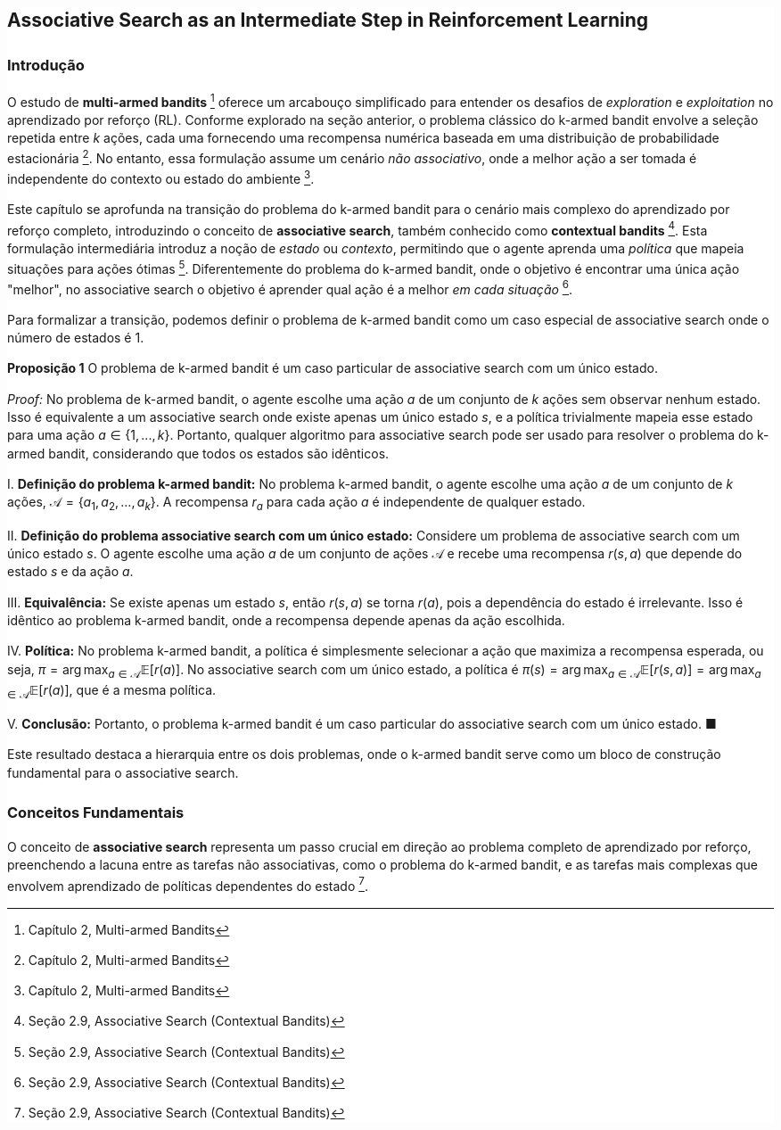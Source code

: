 ## Associative Search as an Intermediate Step in Reinforcement Learning

### Introdução
O estudo de **multi-armed bandits** [^1] oferece um arcabouço simplificado para entender os desafios de *exploration* e *exploitation* no aprendizado por reforço (RL). Conforme explorado na seção anterior, o problema clássico do k-armed bandit envolve a seleção repetida entre $k$ ações, cada uma fornecendo uma recompensa numérica baseada em uma distribuição de probabilidade estacionária [^1]. No entanto, essa formulação assume um cenário *não associativo*, onde a melhor ação a ser tomada é independente do contexto ou estado do ambiente [^1].

Este capítulo se aprofunda na transição do problema do k-armed bandit para o cenário mais complexo do aprendizado por reforço completo, introduzindo o conceito de **associative search**, também conhecido como **contextual bandits** [^17]. Esta formulação intermediária introduz a noção de *estado* ou *contexto*, permitindo que o agente aprenda uma *política* que mapeia situações para ações ótimas [^17]. Diferentemente do problema do k-armed bandit, onde o objetivo é encontrar uma única ação "melhor", no associative search o objetivo é aprender qual ação é a melhor *em cada situação* [^17].

Para formalizar a transição, podemos definir o problema de k-armed bandit como um caso especial de associative search onde o número de estados é 1.

**Proposição 1** O problema de k-armed bandit é um caso particular de associative search com um único estado.

*Proof:* No problema de k-armed bandit, o agente escolhe uma ação $a$ de um conjunto de $k$ ações sem observar nenhum estado. Isso é equivalente a um associative search onde existe apenas um único estado $s$, e a política trivialmente mapeia esse estado para uma ação $a \in \{1, ..., k\}$. Portanto, qualquer algoritmo para associative search pode ser usado para resolver o problema do k-armed bandit, considerando que todos os estados são idênticos.

I. **Definição do problema k-armed bandit:** No problema k-armed bandit, o agente escolhe uma ação $a$ de um conjunto de $k$ ações, $\mathcal{A} = \{a_1, a_2, \ldots, a_k\}$. A recompensa $r_a$ para cada ação $a$ é independente de qualquer estado.

II. **Definição do problema associative search com um único estado:** Considere um problema de associative search com um único estado $s$. O agente escolhe uma ação $a$ de um conjunto de ações $\mathcal{A}$ e recebe uma recompensa $r(s, a)$ que depende do estado $s$ e da ação $a$.

III. **Equivalência:** Se existe apenas um estado $s$, então $r(s, a)$ se torna $r(a)$, pois a dependência do estado é irrelevante. Isso é idêntico ao problema k-armed bandit, onde a recompensa depende apenas da ação escolhida.

IV. **Política:** No problema k-armed bandit, a política é simplesmente selecionar a ação que maximiza a recompensa esperada, ou seja, $\pi = \arg\max_{a \in \mathcal{A}} \mathbb{E}[r(a)]$. No associative search com um único estado, a política é $\pi(s) = \arg\max_{a \in \mathcal{A}} \mathbb{E}[r(s, a)] = \arg\max_{a \in \mathcal{A}} \mathbb{E}[r(a)]$, que é a mesma política.

V. **Conclusão:** Portanto, o problema k-armed bandit é um caso particular do associative search com um único estado. ■

Este resultado destaca a hierarquia entre os dois problemas, onde o k-armed bandit serve como um bloco de construção fundamental para o associative search.

### Conceitos Fundamentais
O conceito de **associative search** representa um passo crucial em direção ao problema completo de aprendizado por reforço, preenchendo a lacuna entre as tarefas não associativas, como o problema do k-armed bandit, e as tarefas mais complexas que envolvem aprendizado de políticas dependentes do estado [^17].


[^1]: Capítulo 2, Multi-armed Bandits
[^17]: Seção 2.9, Associative Search (Contextual Bandits)